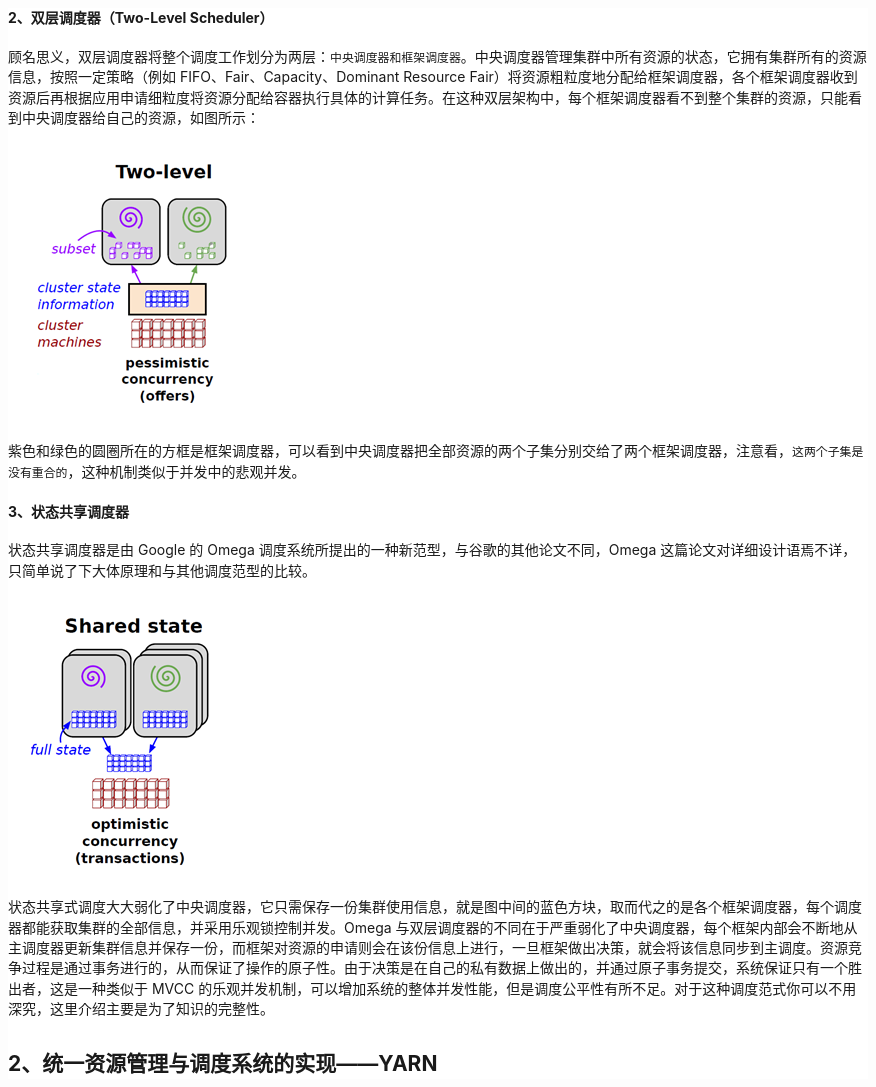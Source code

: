 #### 2、双层调度器（Two-Level Scheduler）

顾名思义，双层调度器将整个调度工作划分为两层：`中央调度器和框架调度器`。中央调度器管理集群中所有资源的状态，它拥有集群所有的资源信息，按照一定策略（例如 FIFO、Fair、Capacity、Dominant Resource Fair）将资源粗粒度地分配给框架调度器，各个框架调度器收到资源后再根据应用申请细粒度将资源分配给容器执行具体的计算任务。在这种双层架构中，每个框架调度器看不到整个集群的资源，只能看到中央调度器给自己的资源，如图所示：

![](../../pic/2020-08-01/2020-08-01-18-05-06.png)

紫色和绿色的圆圈所在的方框是框架调度器，可以看到中央调度器把全部资源的两个子集分别交给了两个框架调度器，注意看，`这两个子集是没有重合的`，这种机制类似于并发中的悲观并发。

#### 3、状态共享调度器

状态共享调度器是由 Google 的 Omega 调度系统所提出的一种新范型，与谷歌的其他论文不同，Omega 这篇论文对详细设计语焉不详，只简单说了下大体原理和与其他调度范型的比较。

![](../../pic/2020-08-01/2020-08-01-18-06-29.png)

状态共享式调度大大弱化了中央调度器，它只需保存一份集群使用信息，就是图中间的蓝色方块，取而代之的是各个框架调度器，每个调度器都能获取集群的全部信息，并采用乐观锁控制并发。Omega 与双层调度器的不同在于严重弱化了中央调度器，每个框架内部会不断地从主调度器更新集群信息并保存一份，而框架对资源的申请则会在该份信息上进行，一旦框架做出决策，就会将该信息同步到主调度。资源竞争过程是通过事务进行的，从而保证了操作的原子性。由于决策是在自己的私有数据上做出的，并通过原子事务提交，系统保证只有一个胜出者，这是一种类似于 MVCC 的乐观并发机制，可以增加系统的整体并发性能，但是调度公平性有所不足。对于这种调度范式你可以不用深究，这里介绍主要是为了知识的完整性。


## 2、统一资源管理与调度系统的实现——YARN
